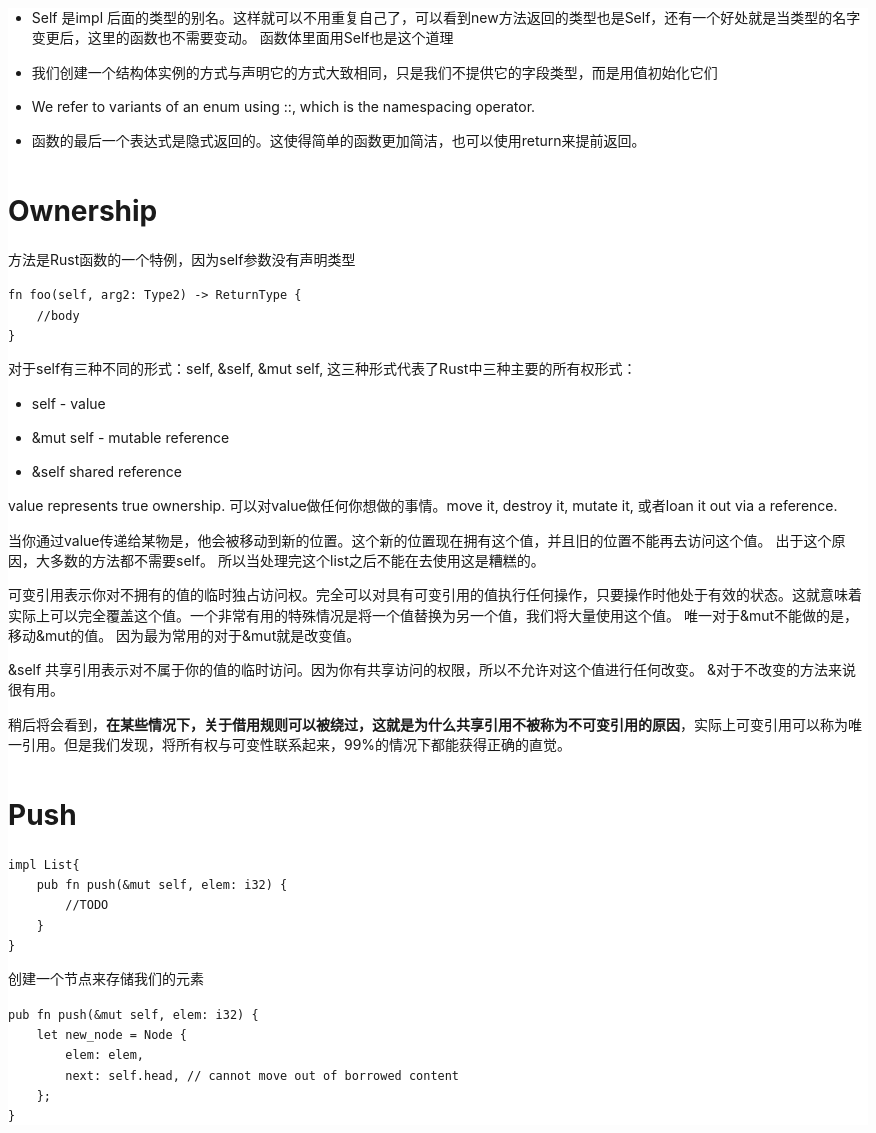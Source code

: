 - Self 是impl 后面的类型的别名。这样就可以不用重复自己了，可以看到new方法返回的类型也是Self，还有一个好处就是当类型的名字变更后，这里的函数也不需要变动。 函数体里面用Self也是这个道理

- 我们创建一个结构体实例的方式与声明它的方式大致相同，只是我们不提供它的字段类型，而是用值初始化它们

- We refer to variants of an enum using ::, which is the namespacing operator.

- 函数的最后一个表达式是隐式返回的。这使得简单的函数更加简洁，也可以使用return来提前返回。


# Ownership 

方法是Rust函数的一个特例，因为self参数没有声明类型

```
fn foo(self, arg2: Type2) -> ReturnType {
	//body
}
```

对于self有三种不同的形式：self, &self, &mut self, 这三种形式代表了Rust中三种主要的所有权形式：

- self - value

- &mut self - mutable reference

- &self shared reference

value represents true ownership. 可以对value做任何你想做的事情。move it, destroy it, mutate it, 或者loan it out via a reference.

当你通过value传递给某物是，他会被移动到新的位置。这个新的位置现在拥有这个值，并且旧的位置不能再去访问这个值。
出于这个原因，大多数的方法都不需要self。 所以当处理完这个list之后不能在去使用这是糟糕的。

可变引用表示你对不拥有的值的临时独占访问权。完全可以对具有可变引用的值执行任何操作，只要操作时他处于有效的状态。这就意味着实际上可以完全覆盖这个值。一个非常有用的特殊情况是将一个值替换为另一个值，我们将大量使用这个值。
唯一对于&mut不能做的是，移动&mut的值。 因为最为常用的对于&mut就是改变值。

&self 共享引用表示对不属于你的值的临时访问。因为你有共享访问的权限，所以不允许对这个值进行任何改变。
&对于不改变的方法来说很有用。

稍后将会看到，**在某些情况下，关于借用规则可以被绕过，这就是为什么共享引用不被称为不可变引用的原因**，实际上可变引用可以称为唯一引用。但是我们发现，将所有权与可变性联系起来，99%的情况下都能获得正确的直觉。

# Push

```
impl List{
	pub fn push(&mut self, elem: i32) {
		//TODO 
	}
}

```

创建一个节点来存储我们的元素

```
pub fn push(&mut self, elem: i32) {
	let new_node = Node {
		elem: elem,
		next: self.head, // cannot move out of borrowed content 
	};
}

```
   